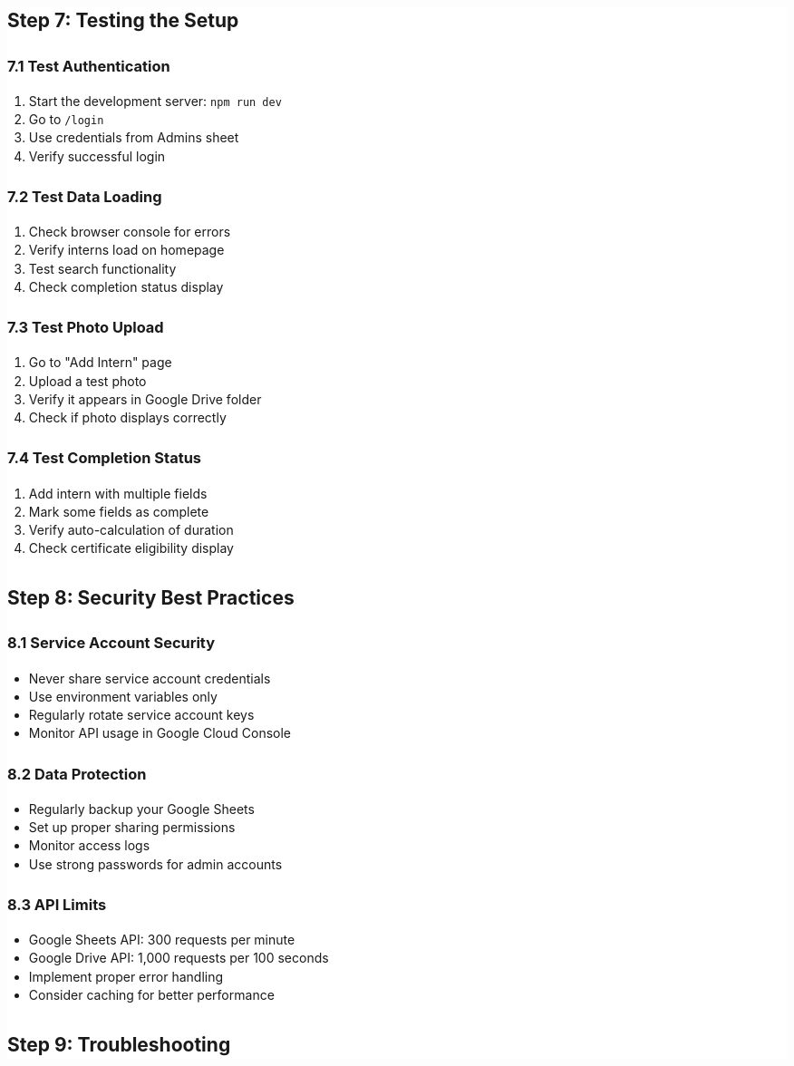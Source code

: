 ## Step 7: Testing the Setup

### 7.1 Test Authentication
1. Start the development server: `npm run dev`
2. Go to `/login`
3. Use credentials from Admins sheet
4. Verify successful login

### 7.2 Test Data Loading
1. Check browser console for errors
2. Verify interns load on homepage
3. Test search functionality
4. Check completion status display

### 7.3 Test Photo Upload
1. Go to "Add Intern" page
2. Upload a test photo
3. Verify it appears in Google Drive folder
4. Check if photo displays correctly

### 7.4 Test Completion Status
1. Add intern with multiple fields
2. Mark some fields as complete
3. Verify auto-calculation of duration
4. Check certificate eligibility display

## Step 8: Security Best Practices

### 8.1 Service Account Security
- Never share service account credentials
- Use environment variables only
- Regularly rotate service account keys
- Monitor API usage in Google Cloud Console

### 8.2 Data Protection
- Regularly backup your Google Sheets
- Set up proper sharing permissions
- Monitor access logs
- Use strong passwords for admin accounts

### 8.3 API Limits
- Google Sheets API: 300 requests per minute
- Google Drive API: 1,000 requests per 100 seconds
- Implement proper error handling
- Consider caching for better performance

## Step 9: Troubleshooting
